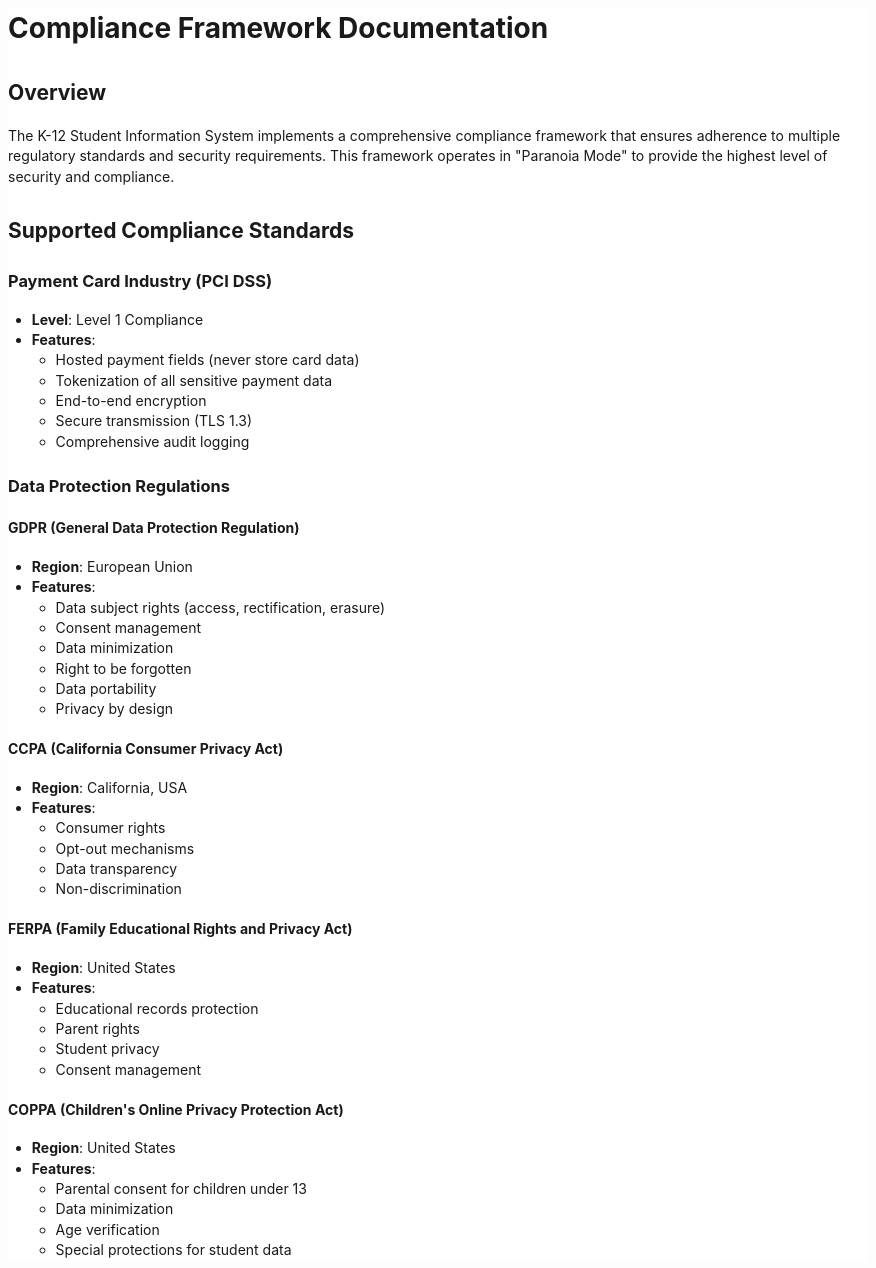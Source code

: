 # Compliance Framework Documentation

## Overview

The K-12 Student Information System implements a comprehensive compliance framework that ensures adherence to multiple regulatory standards and security requirements. This framework operates in "Paranoia Mode" to provide the highest level of security and compliance.

## Supported Compliance Standards

### Payment Card Industry (PCI DSS)
- **Level**: Level 1 Compliance
- **Features**: 
  - Hosted payment fields (never store card data)
  - Tokenization of all sensitive payment data
  - End-to-end encryption
  - Secure transmission (TLS 1.3)
  - Comprehensive audit logging

### Data Protection Regulations

#### GDPR (General Data Protection Regulation)
- **Region**: European Union
- **Features**:
  - Data subject rights (access, rectification, erasure)
  - Consent management
  - Data minimization
  - Right to be forgotten
  - Data portability
  - Privacy by design

#### CCPA (California Consumer Privacy Act)
- **Region**: California, USA
- **Features**:
  - Consumer rights
  - Opt-out mechanisms
  - Data transparency
  - Non-discrimination

#### FERPA (Family Educational Rights and Privacy Act)
- **Region**: United States
- **Features**:
  - Educational records protection
  - Parent rights
  - Student privacy
  - Consent management

#### COPPA (Children's Online Privacy Protection Act)
- **Region**: United States
- **Features**:
  - Parental consent for children under 13
  - Data minimization
  - Age verification
  - Special protections for student data
